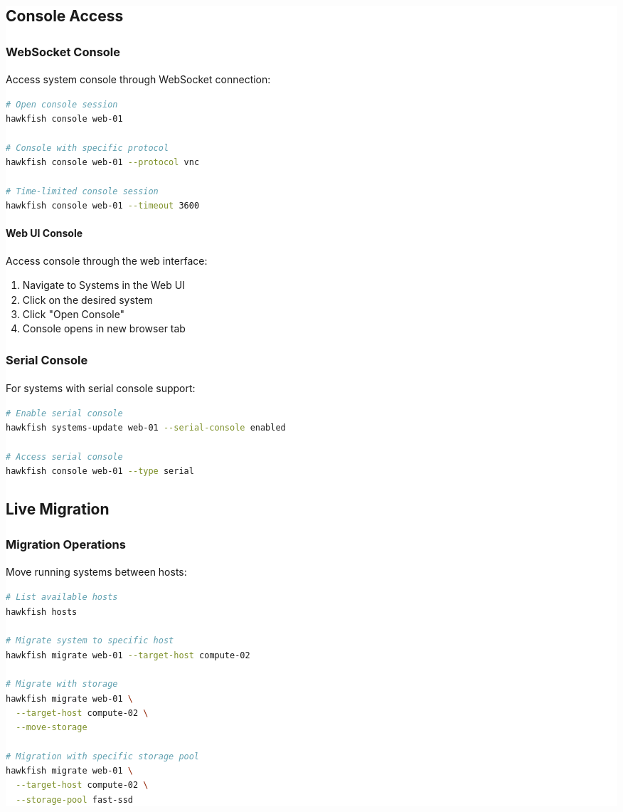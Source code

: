 ## Console Access

### WebSocket Console

Access system console through WebSocket connection:

```bash
# Open console session
hawkfish console web-01

# Console with specific protocol
hawkfish console web-01 --protocol vnc

# Time-limited console session
hawkfish console web-01 --timeout 3600
```

#### Web UI Console

Access console through the web interface:
1. Navigate to Systems in the Web UI
2. Click on the desired system
3. Click "Open Console"
4. Console opens in new browser tab

### Serial Console

For systems with serial console support:

```bash
# Enable serial console
hawkfish systems-update web-01 --serial-console enabled

# Access serial console
hawkfish console web-01 --type serial
```

## Live Migration

### Migration Operations

Move running systems between hosts:

```bash
# List available hosts
hawkfish hosts

# Migrate system to specific host
hawkfish migrate web-01 --target-host compute-02

# Migrate with storage
hawkfish migrate web-01 \
  --target-host compute-02 \
  --move-storage

# Migration with specific storage pool
hawkfish migrate web-01 \
  --target-host compute-02 \
  --storage-pool fast-ssd
```
